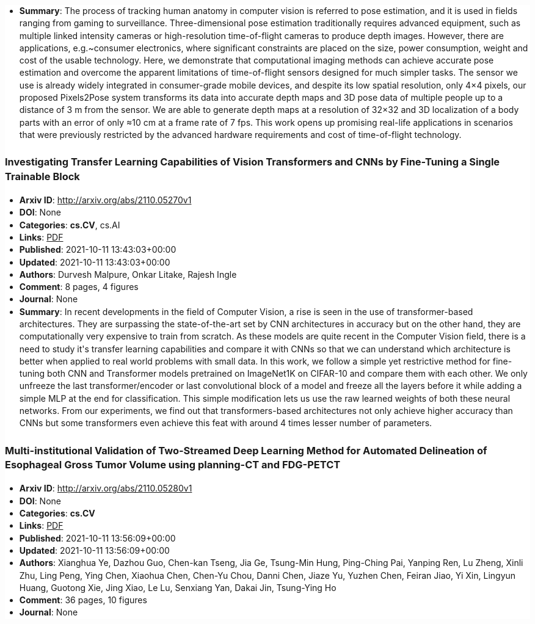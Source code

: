 - **Summary**: The process of tracking human anatomy in computer vision is referred to pose estimation, and it is used in fields ranging from gaming to surveillance. Three-dimensional pose estimation traditionally requires advanced equipment, such as multiple linked intensity cameras or high-resolution time-of-flight cameras to produce depth images. However, there are applications, e.g.~consumer electronics, where significant constraints are placed on the size, power consumption, weight and cost of the usable technology. Here, we demonstrate that computational imaging methods can achieve accurate pose estimation and overcome the apparent limitations of time-of-flight sensors designed for much simpler tasks. The sensor we use is already widely integrated in consumer-grade mobile devices, and despite its low spatial resolution, only 4$\times$4 pixels, our proposed Pixels2Pose system transforms its data into accurate depth maps and 3D pose data of multiple people up to a distance of 3 m from the sensor. We are able to generate depth maps at a resolution of 32$\times$32 and 3D localization of a body parts with an error of only $\approx$10 cm at a frame rate of 7 fps. This work opens up promising real-life applications in scenarios that were previously restricted by the advanced hardware requirements and cost of time-of-flight technology.



### Investigating Transfer Learning Capabilities of Vision Transformers and CNNs by Fine-Tuning a Single Trainable Block
- **Arxiv ID**: http://arxiv.org/abs/2110.05270v1
- **DOI**: None
- **Categories**: **cs.CV**, cs.AI
- **Links**: [PDF](http://arxiv.org/pdf/2110.05270v1)
- **Published**: 2021-10-11 13:43:03+00:00
- **Updated**: 2021-10-11 13:43:03+00:00
- **Authors**: Durvesh Malpure, Onkar Litake, Rajesh Ingle
- **Comment**: 8 pages, 4 figures
- **Journal**: None
- **Summary**: In recent developments in the field of Computer Vision, a rise is seen in the use of transformer-based architectures. They are surpassing the state-of-the-art set by CNN architectures in accuracy but on the other hand, they are computationally very expensive to train from scratch. As these models are quite recent in the Computer Vision field, there is a need to study it's transfer learning capabilities and compare it with CNNs so that we can understand which architecture is better when applied to real world problems with small data. In this work, we follow a simple yet restrictive method for fine-tuning both CNN and Transformer models pretrained on ImageNet1K on CIFAR-10 and compare them with each other. We only unfreeze the last transformer/encoder or last convolutional block of a model and freeze all the layers before it while adding a simple MLP at the end for classification. This simple modification lets us use the raw learned weights of both these neural networks. From our experiments, we find out that transformers-based architectures not only achieve higher accuracy than CNNs but some transformers even achieve this feat with around 4 times lesser number of parameters.



### Multi-institutional Validation of Two-Streamed Deep Learning Method for Automated Delineation of Esophageal Gross Tumor Volume using planning-CT and FDG-PETCT
- **Arxiv ID**: http://arxiv.org/abs/2110.05280v1
- **DOI**: None
- **Categories**: **cs.CV**
- **Links**: [PDF](http://arxiv.org/pdf/2110.05280v1)
- **Published**: 2021-10-11 13:56:09+00:00
- **Updated**: 2021-10-11 13:56:09+00:00
- **Authors**: Xianghua Ye, Dazhou Guo, Chen-kan Tseng, Jia Ge, Tsung-Min Hung, Ping-Ching Pai, Yanping Ren, Lu Zheng, Xinli Zhu, Ling Peng, Ying Chen, Xiaohua Chen, Chen-Yu Chou, Danni Chen, Jiaze Yu, Yuzhen Chen, Feiran Jiao, Yi Xin, Lingyun Huang, Guotong Xie, Jing Xiao, Le Lu, Senxiang Yan, Dakai Jin, Tsung-Ying Ho
- **Comment**: 36 pages, 10 figures
- **Journal**: None